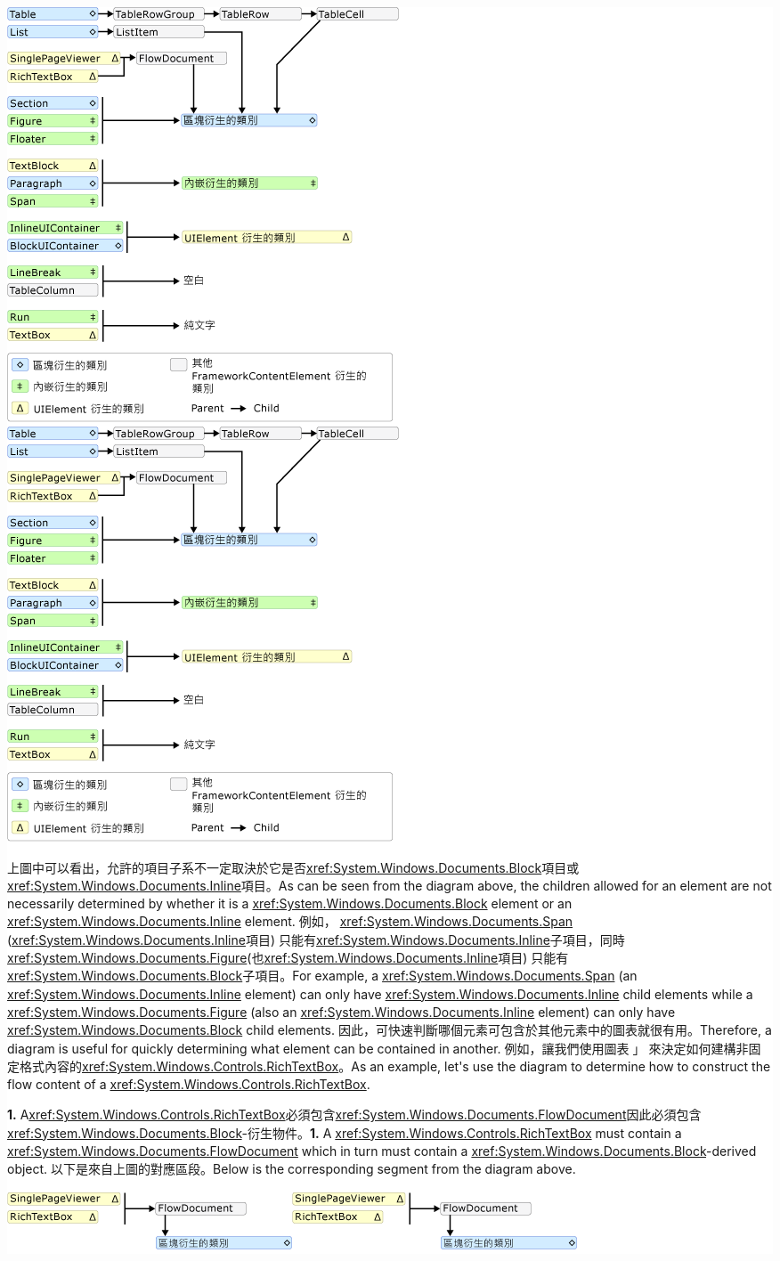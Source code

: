  <span data-ttu-id="723d7-286">![圖表：非固定格式內容內含項目結構描述](./media/flow-content-schema.png "Flow_Content_Schema")</span><span class="sxs-lookup"><span data-stu-id="723d7-286">![Diagram: Flow content containment schema](./media/flow-content-schema.png "Flow_Content_Schema")</span></span>  
  
 <span data-ttu-id="723d7-287">上圖中可以看出，允許的項目子系不一定取決於它是否<xref:System.Windows.Documents.Block>項目或<xref:System.Windows.Documents.Inline>項目。</span><span class="sxs-lookup"><span data-stu-id="723d7-287">As can be seen from the diagram above, the children allowed for an element are not necessarily determined by whether it is a <xref:System.Windows.Documents.Block> element or an <xref:System.Windows.Documents.Inline> element.</span></span> <span data-ttu-id="723d7-288">例如， <xref:System.Windows.Documents.Span> (<xref:System.Windows.Documents.Inline>項目) 只能有<xref:System.Windows.Documents.Inline>子項目，同時<xref:System.Windows.Documents.Figure>(也<xref:System.Windows.Documents.Inline>項目) 只能有<xref:System.Windows.Documents.Block>子項目。</span><span class="sxs-lookup"><span data-stu-id="723d7-288">For example, a <xref:System.Windows.Documents.Span> (an <xref:System.Windows.Documents.Inline> element) can only have <xref:System.Windows.Documents.Inline> child elements while a <xref:System.Windows.Documents.Figure> (also an <xref:System.Windows.Documents.Inline> element) can only have <xref:System.Windows.Documents.Block> child elements.</span></span> <span data-ttu-id="723d7-289">因此，可快速判斷哪個元素可包含於其他元素中的圖表就很有用。</span><span class="sxs-lookup"><span data-stu-id="723d7-289">Therefore, a diagram is useful for quickly determining what element can be contained in another.</span></span> <span data-ttu-id="723d7-290">例如，讓我們使用圖表 」 來決定如何建構非固定格式內容的<xref:System.Windows.Controls.RichTextBox>。</span><span class="sxs-lookup"><span data-stu-id="723d7-290">As an example, let's use the diagram to determine how to construct the flow content of a <xref:System.Windows.Controls.RichTextBox>.</span></span>  
  
 <span data-ttu-id="723d7-291">**1.** A<xref:System.Windows.Controls.RichTextBox>必須包含<xref:System.Windows.Documents.FlowDocument>因此必須包含<xref:System.Windows.Documents.Block>-衍生物件。</span><span class="sxs-lookup"><span data-stu-id="723d7-291">**1.** A <xref:System.Windows.Controls.RichTextBox> must contain a <xref:System.Windows.Documents.FlowDocument> which in turn must contain a <xref:System.Windows.Documents.Block>-derived object.</span></span> <span data-ttu-id="723d7-292">以下是來自上圖的對應區段。</span><span class="sxs-lookup"><span data-stu-id="723d7-292">Below is the corresponding segment from the diagram above.</span></span>  
  
 <span data-ttu-id="723d7-293">![圖表：Richtextbox](./media/flow-ovw-schemawalkthrough1.png "Flow_Ovw_SchemaWalkThrough1")</span><span class="sxs-lookup"><span data-stu-id="723d7-293">![Diagram: RichTextBox containment rules](./media/flow-ovw-schemawalkthrough1.png "Flow_Ovw_SchemaWalkThrough1")</span></span>  
  